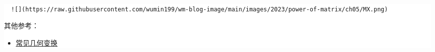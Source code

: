       ![](https://raw.githubusercontent.com/wumin199/wm-blog-image/main/images/2023/power-of-matrix/ch05/MX.png)



  其他参考：

  - [常见几何变换](#ch08_transform)
